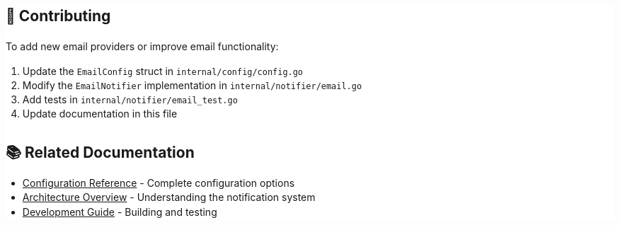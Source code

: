 ## 🤝 Contributing

To add new email providers or improve email functionality:

1. Update the `EmailConfig` struct in `internal/config/config.go`
2. Modify the `EmailNotifier` implementation in `internal/notifier/email.go`
3. Add tests in `internal/notifier/email_test.go`
4. Update documentation in this file

## 📚 Related Documentation

- [Configuration Reference](CONFIGURATION.md) - Complete configuration options
- [Architecture Overview](ARCHITECTURE.md) - Understanding the notification system
- [Development Guide](DEVELOPMENT.md) - Building and testing